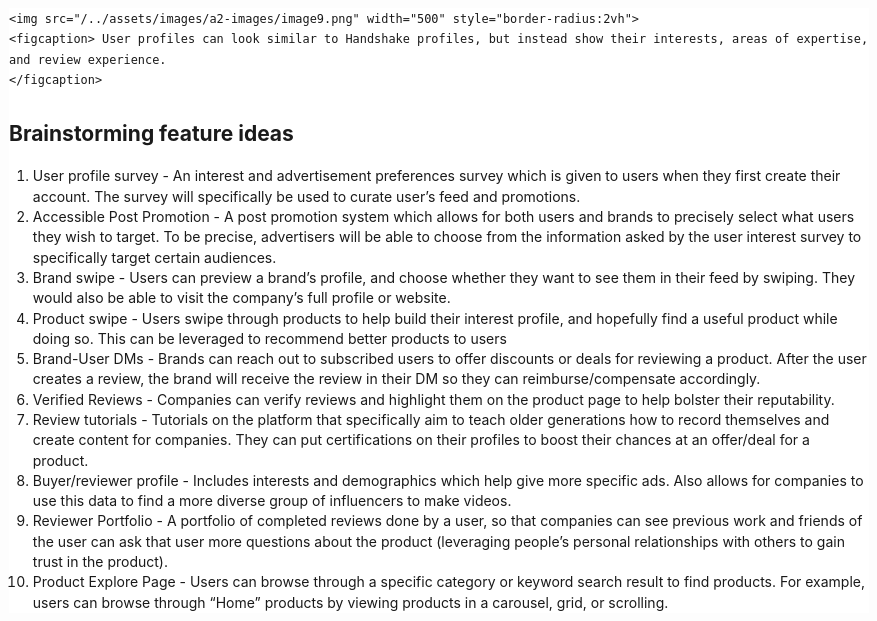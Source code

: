     <img src="/../assets/images/a2-images/image9.png" width="500" style="border-radius:2vh">
    <figcaption> User profiles can look similar to Handshake profiles, but instead show their interests, areas of expertise, and review experience. 
    </figcaption>
</figure>

## Brainstorming feature ideas ##
1. User profile survey \- An interest and advertisement preferences survey which is given to users when they first create their account. The survey will specifically be used to curate user’s feed and promotions.  
2. Accessible Post Promotion \- A post promotion system which allows for both users and brands to precisely select what users they wish to target. To be precise, advertisers will be able to choose from the information asked by the user interest survey to specifically target certain audiences.  
3. Brand swipe \- Users can preview a brand’s profile, and choose whether they want to see them in their feed by swiping. They would also be able to visit the company’s full profile or website.  
4. Product swipe \- Users swipe through products to help build their interest profile, and hopefully find a useful product while doing so. This can be leveraged to recommend better products to users  
5. Brand-User DMs \- Brands can reach out to subscribed users to offer discounts or deals for reviewing a product. After the user creates a review, the brand will receive the review in their DM so they can reimburse/compensate accordingly.  
6. Verified Reviews \- Companies can verify reviews and highlight them on the product page to help bolster their reputability.  
7. Review tutorials \- Tutorials on the platform that specifically aim to teach older generations how to record themselves and create content for companies. They can put certifications on their profiles to boost their chances at an offer/deal for a product.  
8. Buyer/reviewer profile \- Includes interests and demographics which help give more specific ads. Also allows for companies to use this data to find a more diverse group of influencers to make videos.  
9. Reviewer Portfolio \- A portfolio of completed reviews done by a user, so that companies can see previous work and friends of the user can ask that user more questions about the product (leveraging people’s personal relationships with others to gain trust in the product).  
10. Product Explore Page \- Users can browse through a specific category or keyword search result to find products. For example, users can browse through “Home” products by viewing products in a carousel, grid, or scrolling.  
